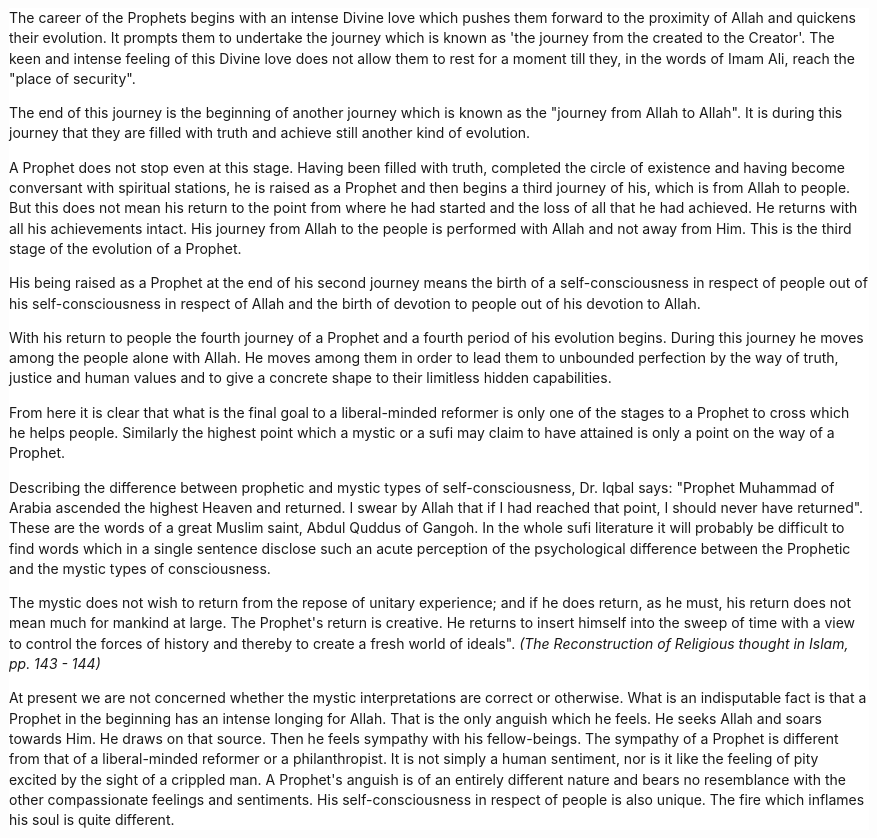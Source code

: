 The career of the Prophets begins with an intense Divine love which
pushes them forward to the proximity of Allah and quickens their
evolution. It prompts them to undertake the journey which is known as
'the journey from the created to the Creator'. The keen and intense
feeling of this Divine love does not allow them to rest for a moment
till they, in the words of Imam Ali, reach the "place of security".

The end of this journey is the beginning of another journey which is
known as the "journey from Allah to Allah". It is during this journey
that they are filled with truth and achieve still another kind of
evolution.

A Prophet does not stop even at this stage. Having been filled with
truth, completed the circle of existence and having become conversant
with spiritual stations, he is raised as a Prophet and then begins a
third journey of his, which is from Allah to people. But this does not
mean his return to the point from where he had started and the loss of
all that he had achieved. He returns with all his achievements intact.
His journey from Allah to the people is performed with Allah and not
away from Him. This is the third stage of the evolution of a Prophet.

His being raised as a Prophet at the end of his second journey means the
birth of a self-consciousness in respect of people out of his
self-consciousness in respect of Allah and the birth of devotion to
people out of his devotion to Allah.

With his return to people the fourth journey of a Prophet and a fourth
period of his evolution begins. During this journey he moves among the
people alone with Allah. He moves among them in order to lead them to
unbounded perfection by the way of truth, justice and human values and
to give a concrete shape to their limitless hidden capabilities.

From here it is clear that what is the final goal to a liberal-minded
reformer is only one of the stages to a Prophet to cross which he helps
people. Similarly the highest point which a mystic or a sufi may claim
to have attained is only a point on the way of a Prophet.

Describing the difference between prophetic and mystic types of
self-consciousness, Dr. Iqbal says: "Prophet Muhammad of Arabia ascended
the highest Heaven and returned. I swear by Allah that if I had reached
that point, I should never have returned". These are the words of a
great Muslim saint, Abdul Quddus of Gangoh. In the whole sufi literature
it will probably be difficult to find words which in a single sentence
disclose such an acute perception of the psychological difference
between the Prophetic and the mystic types of consciousness.

The mystic does not wish to return from the repose of unitary
experience; and if he does return, as he must, his return does not mean
much for mankind at large. The Prophet's return is creative. He returns
to insert himself into the sweep of time with a view to control the
forces of history and thereby to create a fresh world of ideals". *(The
Reconstruction of Religious thought in Islam, pp. 143 - 144)*

At present we are not concerned whether the mystic interpretations are
correct or otherwise. What is an indisputable fact is that a Prophet in
the beginning has an intense longing for Allah. That is the only anguish
which he feels. He seeks Allah and soars towards Him. He draws on that
source. Then he feels sympathy with his fellow-beings. The sympathy of a
Prophet is different from that of a liberal-minded reformer or a
philanthropist. It is not simply a human sentiment, nor is it like the
feeling of pity excited by the sight of a crippled man. A Prophet's
anguish is of an entirely different nature and bears no resemblance with
the other compassionate feelings and sentiments. His self-consciousness
in respect of people is also unique. The fire which inflames his soul is
quite different.
